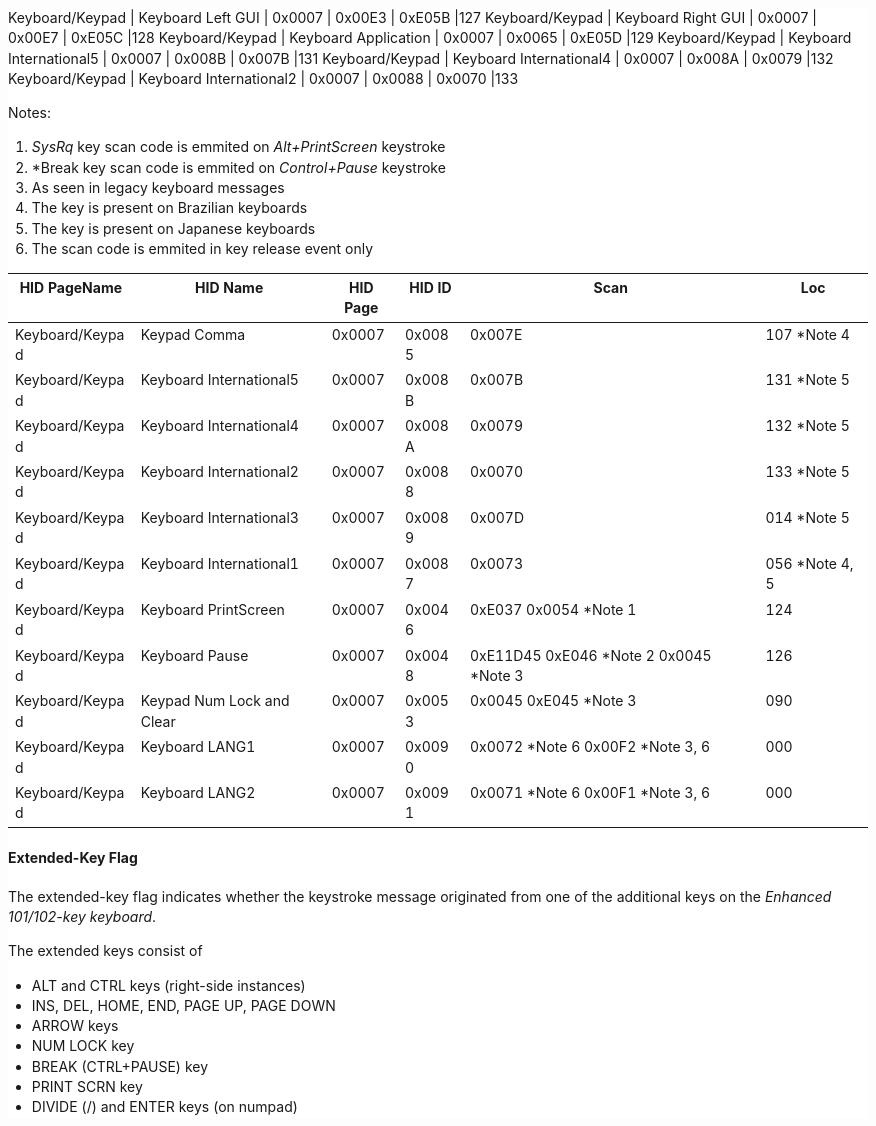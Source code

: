 Keyboard/Keypad | Keyboard Left GUI             | 0x0007 | 0x00E3 | 0xE05B |127
Keyboard/Keypad | Keyboard Right GUI            | 0x0007 | 0x00E7 | 0xE05C |128
Keyboard/Keypad | Keyboard Application          | 0x0007 | 0x0065 | 0xE05D |129
Keyboard/Keypad | Keyboard International5       | 0x0007 | 0x008B | 0x007B |131
Keyboard/Keypad | Keyboard International4       | 0x0007 | 0x008A | 0x0079 |132
Keyboard/Keypad | Keyboard International2       | 0x0007 | 0x0088 | 0x0070 |133


Notes:
1) *SysRq* key scan code is emmited on *Alt+PrintScreen* keystroke
2) *Break key scan code is emmited on *Control+Pause* keystroke
3) As seen in legacy keyboard messages
4) The key is present on Brazilian keyboards
5) The key is present on Japanese keyboards
6) The scan code is emmited in key release event only

HID PageName    | HID Name                      |HID Page| HID ID | Scan                                   | Loc
----------------|-------------------------------|--------|--------|----------------------------------------|---------------
Keyboard/Keypad | Keypad Comma                  | 0x0007 | 0x0085 | 0x007E                                 |107 *Note 4
Keyboard/Keypad | Keyboard International5       | 0x0007 | 0x008B | 0x007B                                 |131 *Note 5
Keyboard/Keypad | Keyboard International4       | 0x0007 | 0x008A | 0x0079                                 |132 *Note 5
Keyboard/Keypad | Keyboard International2       | 0x0007 | 0x0088 | 0x0070                                 |133 *Note 5
Keyboard/Keypad | Keyboard International3       | 0x0007 | 0x0089 | 0x007D                                 |014 *Note 5
Keyboard/Keypad | Keyboard International1       | 0x0007 | 0x0087 | 0x0073                                 |056 *Note 4, 5
Keyboard/Keypad | Keyboard PrintScreen          | 0x0007 | 0x0046 | 0xE037 0x0054 *Note 1                  |124
Keyboard/Keypad | Keyboard Pause                | 0x0007 | 0x0048 | 0xE11D45 0xE046 *Note 2 0x0045 *Note 3 |126
Keyboard/Keypad | Keypad Num Lock and Clear     | 0x0007 | 0x0053 | 0x0045 0xE045 *Note 3                  |090
Keyboard/Keypad | Keyboard LANG1                | 0x0007 | 0x0090 | 0x0072 *Note 6 0x00F2 *Note 3, 6       |000
Keyboard/Keypad | Keyboard LANG2                | 0x0007 | 0x0091 | 0x0071 *Note 6 0x00F1 *Note 3, 6       |000


#### Extended-Key Flag

The extended-key flag indicates whether the keystroke message originated from one of the additional keys on the *Enhanced 101/102-key keyboard*.

The extended keys consist of
- ALT and CTRL keys (right-side instances)
- INS, DEL, HOME, END, PAGE UP, PAGE DOWN
- ARROW keys
- NUM LOCK key
- BREAK (CTRL+PAUSE) key
- PRINT SCRN key
- DIVIDE (/) and ENTER keys (on numpad)
